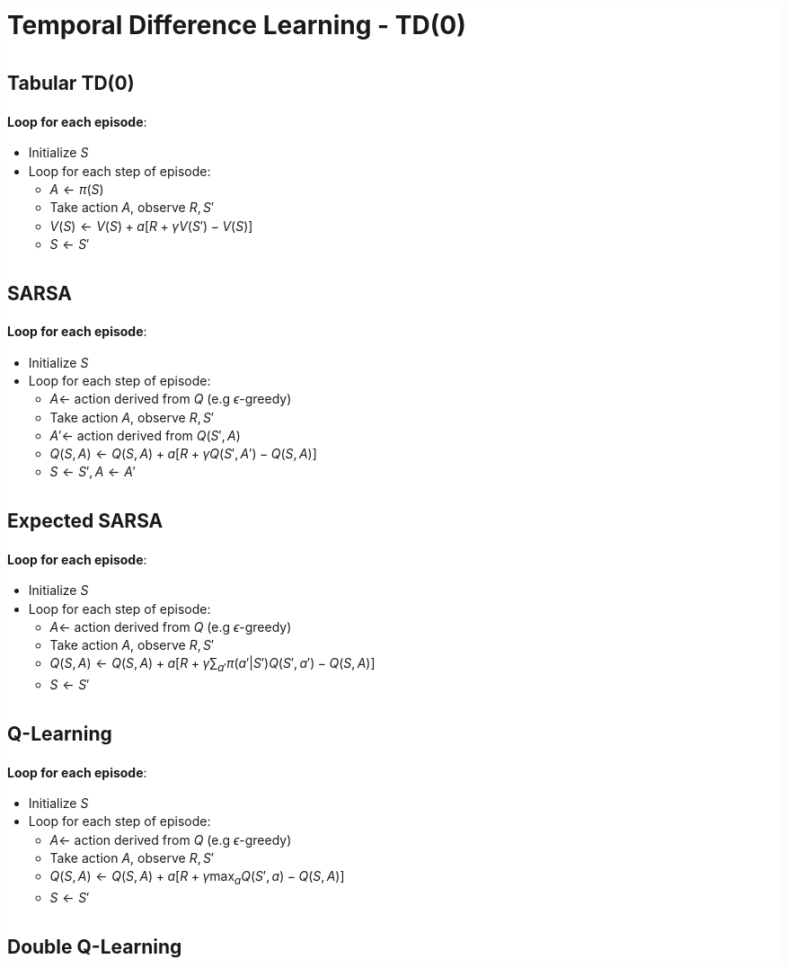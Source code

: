 # Temporal Difference Learning - TD(0)

## Tabular TD(0)

**Loop for each episode**:
- Initialize $S$
- Loop for each step of episode:
    - $A \gets \pi(S)$
    - Take action $A$, observe $R, S'$
    - $V(S) \gets V(S) + a [R + \gamma V(S') - V(S)]$
    - $S \gets S'$


## SARSA

**Loop for each episode**:
- Initialize $S$
- Loop for each step of episode:
    - $A \gets$ action derived from $Q$ (e.g $\epsilon$-greedy)
    - Take action $A$, observe $R, S'$
    - $A' \gets$ action derived from $Q(S', A)$
    - $Q(S, A) \gets Q(S, A) + a [R + \gamma Q(S', A') - Q(S, A)]$
    - $S \gets S', A \gets A'$



## Expected SARSA

**Loop for each episode**:
- Initialize $S$
- Loop for each step of episode:
    - $A \gets$ action derived from $Q$ (e.g $\epsilon$-greedy)
    - Take action $A$, observe $R, S'$
    - $Q(S, A) \gets Q(S, A) + a [R + \gamma \sum_{a'} \pi(a' | S') Q(S', a') - Q(S, A)]$
    - $S \gets S'$



## Q-Learning

**Loop for each episode**:
- Initialize $S$
- Loop for each step of episode:
    - $A \gets$ action derived from $Q$ (e.g $\epsilon$-greedy)
    - Take action $A$, observe $R, S'$
    - $Q(S, A) \gets Q(S, A) + a [R + \gamma \max_a Q(S', a) - Q(S, A)]$
    - $S \gets S'$


## Double Q-Learning
